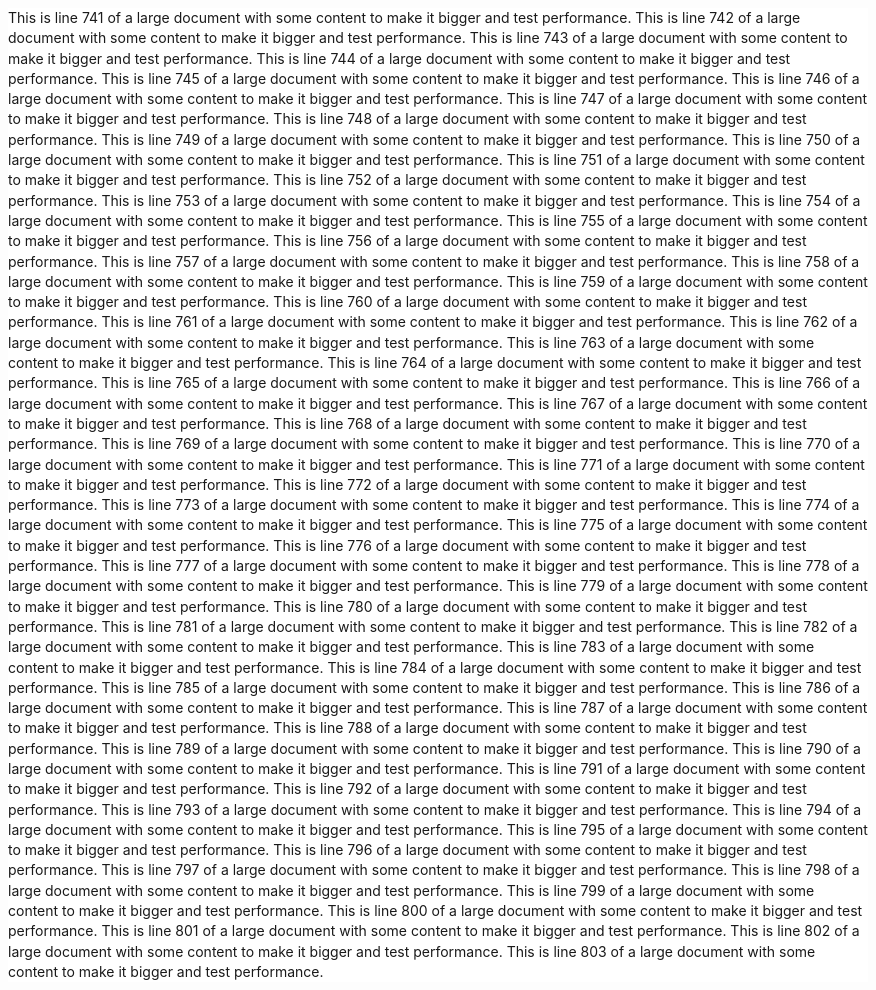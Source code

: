 This is line 741 of a large document with some content to make it bigger and test performance.
This is line 742 of a large document with some content to make it bigger and test performance.
This is line 743 of a large document with some content to make it bigger and test performance.
This is line 744 of a large document with some content to make it bigger and test performance.
This is line 745 of a large document with some content to make it bigger and test performance.
This is line 746 of a large document with some content to make it bigger and test performance.
This is line 747 of a large document with some content to make it bigger and test performance.
This is line 748 of a large document with some content to make it bigger and test performance.
This is line 749 of a large document with some content to make it bigger and test performance.
This is line 750 of a large document with some content to make it bigger and test performance.
This is line 751 of a large document with some content to make it bigger and test performance.
This is line 752 of a large document with some content to make it bigger and test performance.
This is line 753 of a large document with some content to make it bigger and test performance.
This is line 754 of a large document with some content to make it bigger and test performance.
This is line 755 of a large document with some content to make it bigger and test performance.
This is line 756 of a large document with some content to make it bigger and test performance.
This is line 757 of a large document with some content to make it bigger and test performance.
This is line 758 of a large document with some content to make it bigger and test performance.
This is line 759 of a large document with some content to make it bigger and test performance.
This is line 760 of a large document with some content to make it bigger and test performance.
This is line 761 of a large document with some content to make it bigger and test performance.
This is line 762 of a large document with some content to make it bigger and test performance.
This is line 763 of a large document with some content to make it bigger and test performance.
This is line 764 of a large document with some content to make it bigger and test performance.
This is line 765 of a large document with some content to make it bigger and test performance.
This is line 766 of a large document with some content to make it bigger and test performance.
This is line 767 of a large document with some content to make it bigger and test performance.
This is line 768 of a large document with some content to make it bigger and test performance.
This is line 769 of a large document with some content to make it bigger and test performance.
This is line 770 of a large document with some content to make it bigger and test performance.
This is line 771 of a large document with some content to make it bigger and test performance.
This is line 772 of a large document with some content to make it bigger and test performance.
This is line 773 of a large document with some content to make it bigger and test performance.
This is line 774 of a large document with some content to make it bigger and test performance.
This is line 775 of a large document with some content to make it bigger and test performance.
This is line 776 of a large document with some content to make it bigger and test performance.
This is line 777 of a large document with some content to make it bigger and test performance.
This is line 778 of a large document with some content to make it bigger and test performance.
This is line 779 of a large document with some content to make it bigger and test performance.
This is line 780 of a large document with some content to make it bigger and test performance.
This is line 781 of a large document with some content to make it bigger and test performance.
This is line 782 of a large document with some content to make it bigger and test performance.
This is line 783 of a large document with some content to make it bigger and test performance.
This is line 784 of a large document with some content to make it bigger and test performance.
This is line 785 of a large document with some content to make it bigger and test performance.
This is line 786 of a large document with some content to make it bigger and test performance.
This is line 787 of a large document with some content to make it bigger and test performance.
This is line 788 of a large document with some content to make it bigger and test performance.
This is line 789 of a large document with some content to make it bigger and test performance.
This is line 790 of a large document with some content to make it bigger and test performance.
This is line 791 of a large document with some content to make it bigger and test performance.
This is line 792 of a large document with some content to make it bigger and test performance.
This is line 793 of a large document with some content to make it bigger and test performance.
This is line 794 of a large document with some content to make it bigger and test performance.
This is line 795 of a large document with some content to make it bigger and test performance.
This is line 796 of a large document with some content to make it bigger and test performance.
This is line 797 of a large document with some content to make it bigger and test performance.
This is line 798 of a large document with some content to make it bigger and test performance.
This is line 799 of a large document with some content to make it bigger and test performance.
This is line 800 of a large document with some content to make it bigger and test performance.
This is line 801 of a large document with some content to make it bigger and test performance.
This is line 802 of a large document with some content to make it bigger and test performance.
This is line 803 of a large document with some content to make it bigger and test performance.